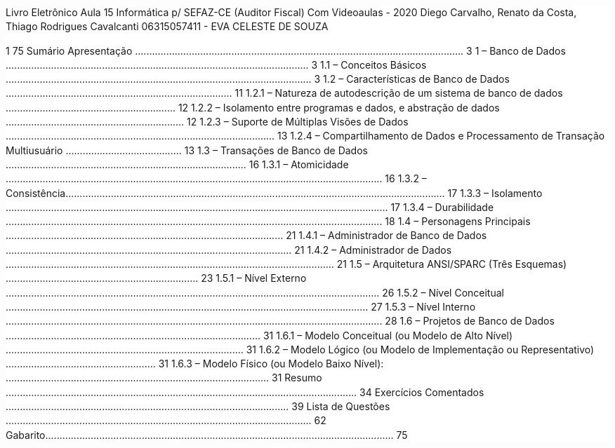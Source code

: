 

Livro Eletrônico
Aula 15
Informática p/ SEFAZ-CE (Auditor Fiscal) Com Videoaulas - 2020 Diego Carvalho, Renato da Costa, Thiago Rodrigues Cavalcanti 06315057411 - EVA CELESTE DE SOUZA 







1
75
Sumário
Apresentação .................................................................................................................... 3 1 – Banco de Dados ........................................................................................................... 3 1.1 – Conceitos Básicos ............................................................................................................ 3 1.2 – Características de Banco de Dados ................................................................................ 11 1.2.1 – Natureza de autodescrição de um sistema de banco de dados ............................................................ 12 1.2.2 – Isolamento entre programas e dados, e abstração de dados ............................................................... 12 1.2.3 – Suporte de Múltiplas Visões de Dados ............................................................................................... 13 1.2.4 – Compartilhamento de Dados e Processamento de Transação Multiusuário ......................................... 13 1.3 – Transações de Banco de Dados ..................................................................................... 16 1.3.1 – Atomicidade ..................................................................................................................................... 16 1.3.2 – Consistência...................................................................................................................................... 17 1.3.3 – Isolamento ....................................................................................................................................... 17 1.3.4 – Durabilidade ..................................................................................................................................... 18 1.4 – Personagens Principais .................................................................................................. 21 1.4.1 – Administrador de Banco de Dados ..................................................................................................... 21 1.4.2 – Administrador de Dados .................................................................................................................... 21 1.5 – Arquitetura ANSI/SPARC (Três Esquemas) .................................................................... 23 1.5.1 – Nível Externo .................................................................................................................................... 26 1.5.2 – Nível Conceitual ................................................................................................................................ 27 1.5.3 – Nível Interno ..................................................................................................................................... 28 1.6 – Projetos de Banco de Dados .......................................................................................... 31 1.6.1 – Modelo Conceitual (ou Modelo de Alto Nível) .................................................................................... 31 1.6.2 – Modelo Lógico (ou Modelo de Implementação ou Representativo) ..................................................... 31 1.6.3 – Modelo Físico (ou Modelo Baixo Nível): ............................................................................................. 31 Resumo ............................................................................................................................ 34 Exercícios Comentados .................................................................................................... 39 Lista de Questões ............................................................................................................ 62 Gabarito........................................................................................................................... 75 
